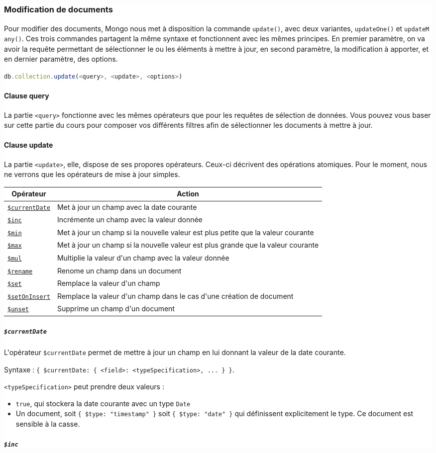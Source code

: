 ### Modification de documents

Pour modifier des documents, Mongo nous met à disposition la commande `update()`, avec deux variantes, `updateOne()` et `updateMany()`. Ces trois commandes partagent la même syntaxe et fonctionnent avec les mêmes principes. En premier paramètre, on va avoir la requête permettant de sélectionner le ou les éléments à mettre à jour, en second paramètre, la modification à apporter, et en dernier paramètre, des options.

```js
db.collection.update(<query>, <update>, <options>)
```

#### Clause query

La partie `<query>` fonctionne avec les mêmes opérateurs que pour les requêtes de sélection de données. Vous pouvez vous baser sur cette partie du cours pour composer vos différents filtres afin de sélectionner les documents à mettre à jour.

#### Clause update

La partie `<update>`, elle, dispose de ses propores opérateurs. Ceux-ci décrivent des opérations atomiques. Pour le moment, nous ne verrons que les opérateurs de mise à jour simples.

| Opérateur                                                                                                  | Action                                                                           |
|------------------------------------------------------------------------------------------------------------|----------------------------------------------------------------------------------|
| [`$currentDate`](https://docs.mongodb.com/manual/reference/operator/update/currentDate/#up._S_currentDate) | Met à jour un champ avec la date courante                                        |
| [`$inc`](https://docs.mongodb.com/manual/reference/operator/update/inc/#up._S_inc)                         | Incrémente un champ avec la valeur donnée                                        |
| [`$min`](https://docs.mongodb.com/manual/reference/operator/update/min/#up._S_min)                         | Met à jour un champ si la nouvelle valeur est plus petite que la valeur courante |
| [`$max`](https://docs.mongodb.com/manual/reference/operator/update/max/#up._S_max)                         | Met à jour un champ si la nouvelle valeur est plus grande que la valeur courante |
| [`$mul`](https://docs.mongodb.com/manual/reference/operator/update/mul/#up._S_mul)                         | Multiplie la valeur d'un champ avec la valeur donnée                             |
| [`$rename`](https://docs.mongodb.com/manual/reference/operator/update/rename/#up._S_rename)                | Renome un champ dans un document                                                 |
| [`$set`](https://docs.mongodb.com/manual/reference/operator/update/set/#up._S_set)                         | Remplace la valeur d'un champ                                                    |
| [`$setOnInsert`](https://docs.mongodb.com/manual/reference/operator/update/setOnInsert/#up._S_setOnInsert) | Remplace la valeur d'un champ dans le cas d'une création de document             |
| [`$unset`](https://docs.mongodb.com/manual/reference/operator/update/unset/#up._S_unset)                   | Supprime un champ d'un document                                                  |

##### `$currentDate`

L'opérateur `$currentDate` permet de mettre à jour un champ en lui donnant la valeur de la date courante.

Syntaxe : `{ $currentDate: { <field>: <typeSpecification>, ... } }`.

`<typeSpecification>` peut prendre deux valeurs :
- `true`, qui stockera la date courante avec un type `Date`
- Un document, soit `{ $type: "timestamp" }` soit `{ $type: "date" }` qui définissent explicitement le type. Ce document est sensible à la casse.

##### `$inc`
